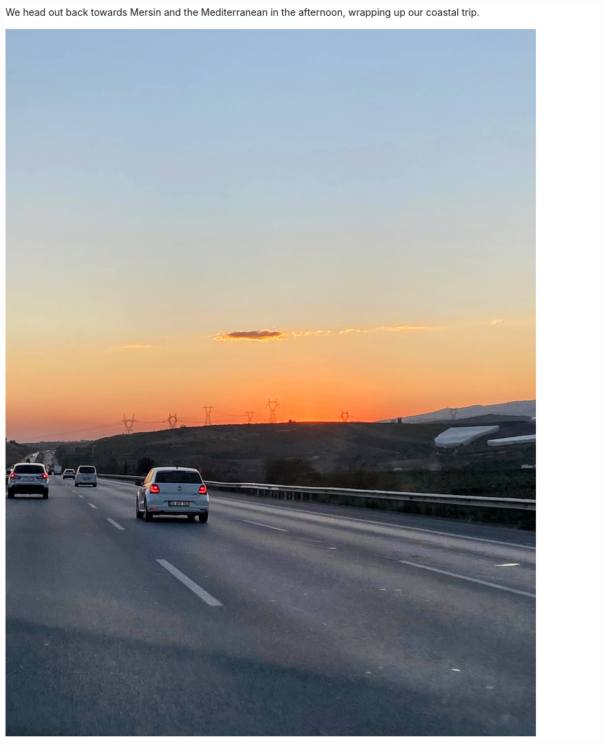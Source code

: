 We head out back towards Mersin and the Mediterranean in the afternoon, wrapping up our coastal trip.

![Road back to Mersin](/assets/img/article_imgs/turkey-roadtrip/48-road.jpg)
